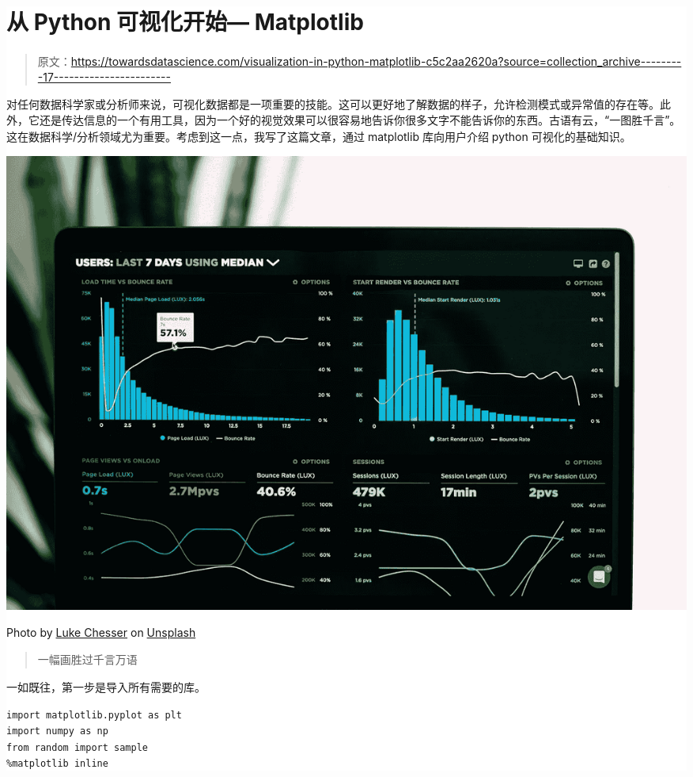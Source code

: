 # 从 Python 可视化开始— Matplotlib

> 原文：<https://towardsdatascience.com/visualization-in-python-matplotlib-c5c2aa2620a?source=collection_archive---------17----------------------->

对任何数据科学家或分析师来说，可视化数据都是一项重要的技能。这可以更好地了解数据的样子，允许检测模式或异常值的存在等。此外，它还是传达信息的一个有用工具，因为一个好的视觉效果可以很容易地告诉你很多文字不能告诉你的东西。古语有云，“一图胜千言”。这在数据科学/分析领域尤为重要。考虑到这一点，我写了这篇文章，通过 matplotlib 库向用户介绍 python 可视化的基础知识。

![](img/0d03568e3ebb5ba4da3db4a0ac53b7e4.png)

Photo by [Luke Chesser](https://unsplash.com/@lukechesser?utm_source=unsplash&utm_medium=referral&utm_content=creditCopyText) on [Unsplash](https://unsplash.com/s/photos/data-visualization?utm_source=unsplash&utm_medium=referral&utm_content=creditCopyText)

> 一幅画胜过千言万语

一如既往，第一步是导入所有需要的库。

```
import matplotlib.pyplot as plt
import numpy as np
from random import sample
%matplotlib inline
```
